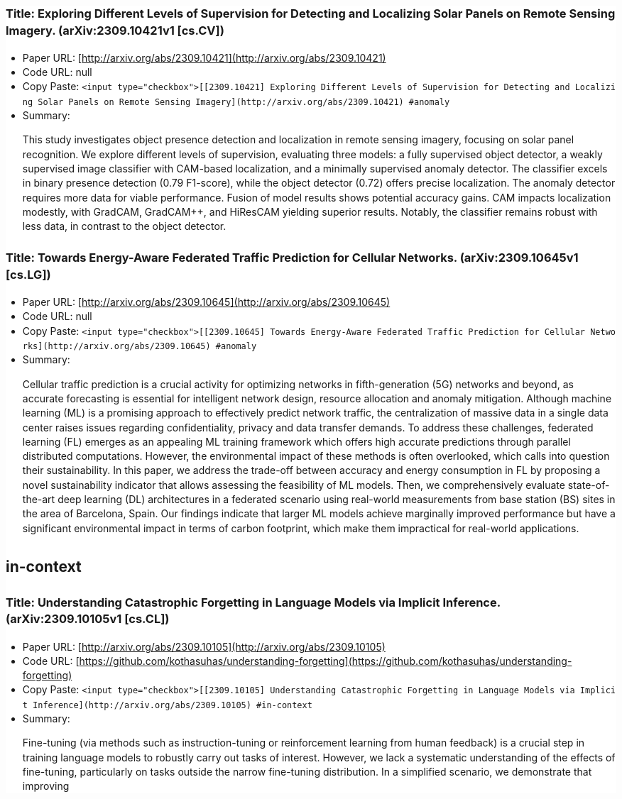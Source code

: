 
### Title: Exploring Different Levels of Supervision for Detecting and Localizing Solar Panels on Remote Sensing Imagery. (arXiv:2309.10421v1 [cs.CV])
* Paper URL: [http://arxiv.org/abs/2309.10421](http://arxiv.org/abs/2309.10421)
* Code URL: null
* Copy Paste: `<input type="checkbox">[[2309.10421] Exploring Different Levels of Supervision for Detecting and Localizing Solar Panels on Remote Sensing Imagery](http://arxiv.org/abs/2309.10421) #anomaly`
* Summary: <p>This study investigates object presence detection and localization in remote
sensing imagery, focusing on solar panel recognition. We explore different
levels of supervision, evaluating three models: a fully supervised object
detector, a weakly supervised image classifier with CAM-based localization, and
a minimally supervised anomaly detector. The classifier excels in binary
presence detection (0.79 F1-score), while the object detector (0.72) offers
precise localization. The anomaly detector requires more data for viable
performance. Fusion of model results shows potential accuracy gains. CAM
impacts localization modestly, with GradCAM, GradCAM++, and HiResCAM yielding
superior results. Notably, the classifier remains robust with less data, in
contrast to the object detector.
</p>

### Title: Towards Energy-Aware Federated Traffic Prediction for Cellular Networks. (arXiv:2309.10645v1 [cs.LG])
* Paper URL: [http://arxiv.org/abs/2309.10645](http://arxiv.org/abs/2309.10645)
* Code URL: null
* Copy Paste: `<input type="checkbox">[[2309.10645] Towards Energy-Aware Federated Traffic Prediction for Cellular Networks](http://arxiv.org/abs/2309.10645) #anomaly`
* Summary: <p>Cellular traffic prediction is a crucial activity for optimizing networks in
fifth-generation (5G) networks and beyond, as accurate forecasting is essential
for intelligent network design, resource allocation and anomaly mitigation.
Although machine learning (ML) is a promising approach to effectively predict
network traffic, the centralization of massive data in a single data center
raises issues regarding confidentiality, privacy and data transfer demands. To
address these challenges, federated learning (FL) emerges as an appealing ML
training framework which offers high accurate predictions through parallel
distributed computations. However, the environmental impact of these methods is
often overlooked, which calls into question their sustainability. In this
paper, we address the trade-off between accuracy and energy consumption in FL
by proposing a novel sustainability indicator that allows assessing the
feasibility of ML models. Then, we comprehensively evaluate state-of-the-art
deep learning (DL) architectures in a federated scenario using real-world
measurements from base station (BS) sites in the area of Barcelona, Spain. Our
findings indicate that larger ML models achieve marginally improved performance
but have a significant environmental impact in terms of carbon footprint, which
make them impractical for real-world applications.
</p>

## in-context
### Title: Understanding Catastrophic Forgetting in Language Models via Implicit Inference. (arXiv:2309.10105v1 [cs.CL])
* Paper URL: [http://arxiv.org/abs/2309.10105](http://arxiv.org/abs/2309.10105)
* Code URL: [https://github.com/kothasuhas/understanding-forgetting](https://github.com/kothasuhas/understanding-forgetting)
* Copy Paste: `<input type="checkbox">[[2309.10105] Understanding Catastrophic Forgetting in Language Models via Implicit Inference](http://arxiv.org/abs/2309.10105) #in-context`
* Summary: <p>Fine-tuning (via methods such as instruction-tuning or reinforcement learning
from human feedback) is a crucial step in training language models to robustly
carry out tasks of interest. However, we lack a systematic understanding of the
effects of fine-tuning, particularly on tasks outside the narrow fine-tuning
distribution. In a simplified scenario, we demonstrate that improving